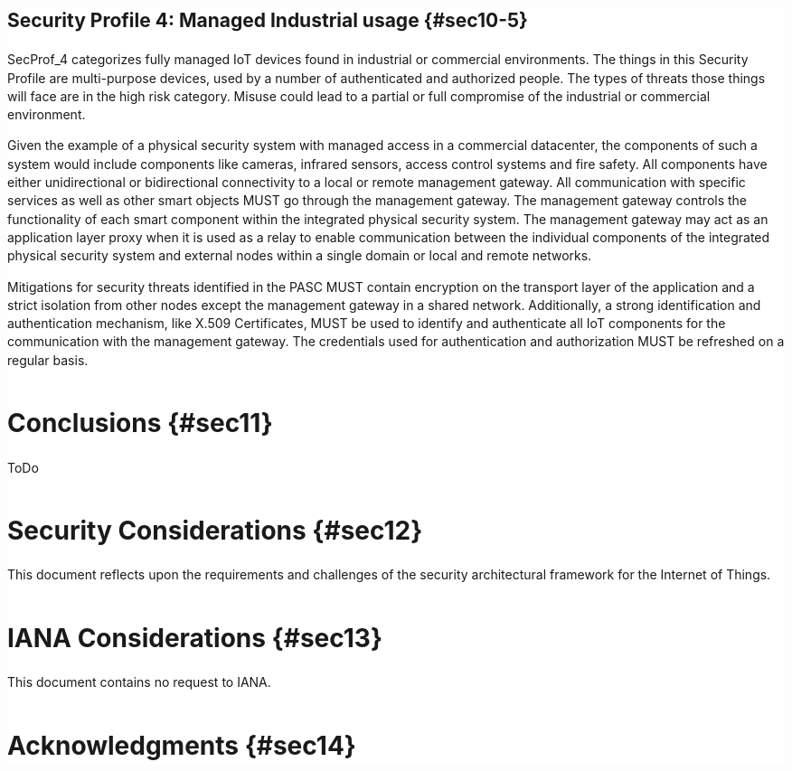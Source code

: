 ## Security Profile 4: Managed Industrial usage {#sec10-5}

SecProf_4 categorizes fully managed IoT devices found in industrial or commercial environments. The things in this Security Profile are multi-purpose devices, used by a number of authenticated and authorized people. The types of threats those things will face are in the high risk category. Misuse could lead to a partial or full compromise of the industrial or commercial environment. 

Given the example of a physical security system with managed access in a commercial datacenter, the components of such a system would include components like cameras, infrared sensors, access control systems and fire safety. All components have either unidirectional or bidirectional connectivity to a local or remote management gateway. All communication with specific services as well as other smart objects MUST go through the management gateway. The management gateway controls the functionality of each smart component within the integrated physical security system. The management gateway may act as an application layer proxy when it is used as a relay to enable communication between the individual components of the integrated physical security system and external nodes within a single domain or local and remote networks. 

Mitigations for security threats identified in the PASC MUST contain encryption on the transport layer of the application and a strict isolation from other nodes except the management gateway in a shared network. Additionally, a strong identification and authentication mechanism, like X.509 Certificates, MUST be used to identify and authenticate all IoT components for the communication with the management gateway. The credentials used for authentication and authorization MUST be refreshed on a regular basis.   

# Conclusions {#sec11}

ToDo

# Security Considerations {#sec12}

This document reflects upon the requirements and challenges of the security
architectural framework for the Internet of Things.

# IANA Considerations {#sec13}

This document contains no request to IANA.

# Acknowledgments {#sec14}


 
 














